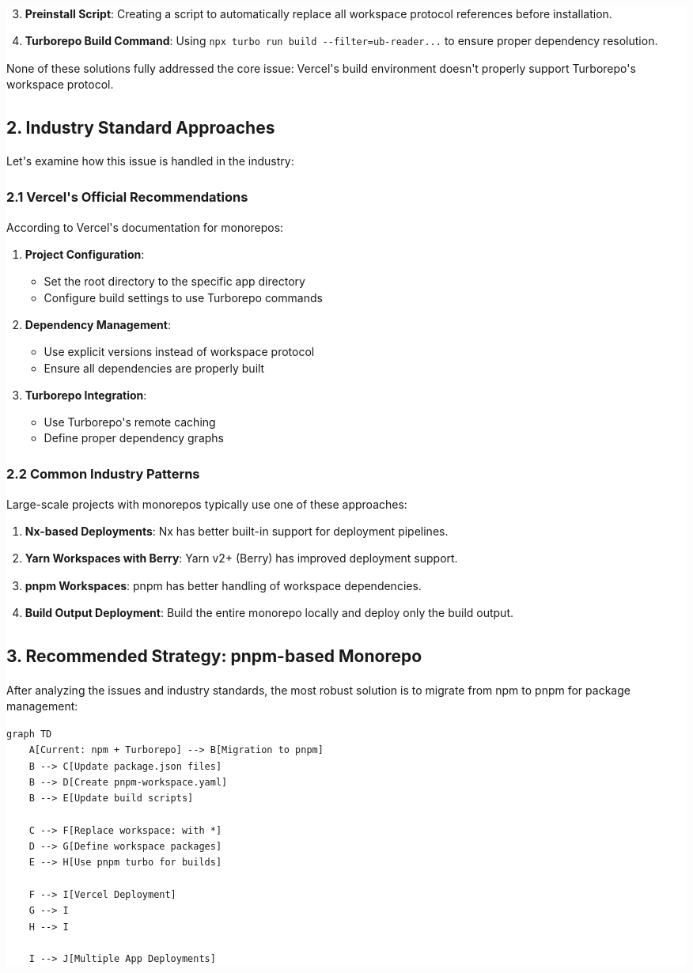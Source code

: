 3. **Preinstall Script**: Creating a script to automatically replace all workspace protocol references before installation.

4. **Turborepo Build Command**: Using `npx turbo run build --filter=ub-reader...` to ensure proper dependency resolution.

None of these solutions fully addressed the core issue: Vercel's build environment doesn't properly support Turborepo's workspace protocol.

## 2. Industry Standard Approaches

Let's examine how this issue is handled in the industry:

### 2.1 Vercel's Official Recommendations

According to Vercel's documentation for monorepos:

1. **Project Configuration**:

   - Set the root directory to the specific app directory
   - Configure build settings to use Turborepo commands

2. **Dependency Management**:

   - Use explicit versions instead of workspace protocol
   - Ensure all dependencies are properly built

3. **Turborepo Integration**:
   - Use Turborepo's remote caching
   - Define proper dependency graphs

### 2.2 Common Industry Patterns

Large-scale projects with monorepos typically use one of these approaches:

1. **Nx-based Deployments**: Nx has better built-in support for deployment pipelines.

2. **Yarn Workspaces with Berry**: Yarn v2+ (Berry) has improved deployment support.

3. **pnpm Workspaces**: pnpm has better handling of workspace dependencies.

4. **Build Output Deployment**: Build the entire monorepo locally and deploy only the build output.

## 3. Recommended Strategy: pnpm-based Monorepo

After analyzing the issues and industry standards, the most robust solution is to migrate from npm to pnpm for package management:

```mermaid
graph TD
    A[Current: npm + Turborepo] --> B[Migration to pnpm]
    B --> C[Update package.json files]
    B --> D[Create pnpm-workspace.yaml]
    B --> E[Update build scripts]

    C --> F[Replace workspace: with *]
    D --> G[Define workspace packages]
    E --> H[Use pnpm turbo for builds]

    F --> I[Vercel Deployment]
    G --> I
    H --> I

    I --> J[Multiple App Deployments]
```
